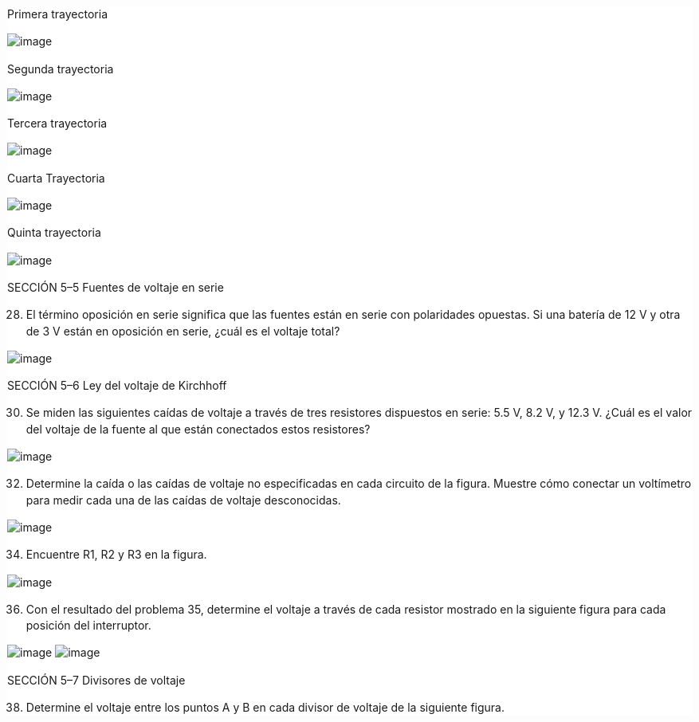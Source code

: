 Primera trayectoria 

<img width="192" alt="image" src="https://user-images.githubusercontent.com/104999420/172267880-98c63faf-da36-45d1-a7b7-1b39ec3dffbf.png">

Segunda trayectoria 

<img width="178" alt="image" src="https://user-images.githubusercontent.com/104999420/172267945-a94c4a59-cddd-48a5-91ed-721bae79090d.png">

Tercera trayectoria 

<img width="166" alt="image" src="https://user-images.githubusercontent.com/104999420/172267982-f1d8ce1c-7d04-4b08-b811-d169b1cacf8a.png">

Cuarta Trayectoria 

<img width="170" alt="image" src="https://user-images.githubusercontent.com/104999420/172268030-428bff62-6501-4017-b9de-8e33aaf0f40d.png">

Quinta trayectoria 

<img width="160" alt="image" src="https://user-images.githubusercontent.com/104999420/172268059-9c8fc356-26ba-4f70-b3d1-843e0192d5a7.png">

SECCIÓN 5–5 Fuentes de voltaje en serie

28. El término oposición en serie significa que las fuentes están en serie con polaridades opuestas. Si una batería de 12 V y otra de 3 V están en oposición en serie, ¿cuál es el voltaje total?

<img width="142" alt="image" src="https://user-images.githubusercontent.com/104999420/172268222-a5cdbfa3-4653-4592-8b46-d2642dadda59.png">


SECCIÓN 5–6 Ley del voltaje de Kirchhoff

30. Se miden las siguientes caídas de voltaje a través de tres resistores dispuestos en serie: 5.5 V, 8.2 V, y 12.3 V. ¿Cuál es el valor del voltaje de la fuente al que están conectados estos resistores?

<img width="158" alt="image" src="https://user-images.githubusercontent.com/104999420/172268644-067a6fcf-e8bd-4996-9422-5b264e45096a.png">

32. Determine la caída o las caídas de voltaje no especificadas en cada circuito de la figura. Muestre cómo conectar un voltímetro para medir cada una de las caídas de voltaje desconocidas.

<img width="231" alt="image" src="https://user-images.githubusercontent.com/104999420/172268729-465e6fd2-d608-4f24-b908-a5f141f77d01.png">

34. Encuentre R1, R2 y R3 en la figura.


<img width="269" alt="image" src="https://user-images.githubusercontent.com/104999420/172272011-7de18a96-ef76-4a1f-a18f-e345a641faff.png">


36. Con el resultado del problema 35, determine el voltaje a través de cada resistor mostrado en la siguiente figura para cada posición del interruptor.

<img width="322" alt="image" src="https://user-images.githubusercontent.com/104999420/172272154-66470b2c-6637-4759-b654-d818b84eade6.png">

<img width="406" alt="image" src="https://user-images.githubusercontent.com/104999420/172272270-22ccb3ac-b3f3-4eaf-907a-32fb06a8c836.png">

SECCIÓN 5–7 Divisores de voltaje

38. Determine el voltaje entre los puntos A y B en cada divisor de voltaje de la siguiente figura.
